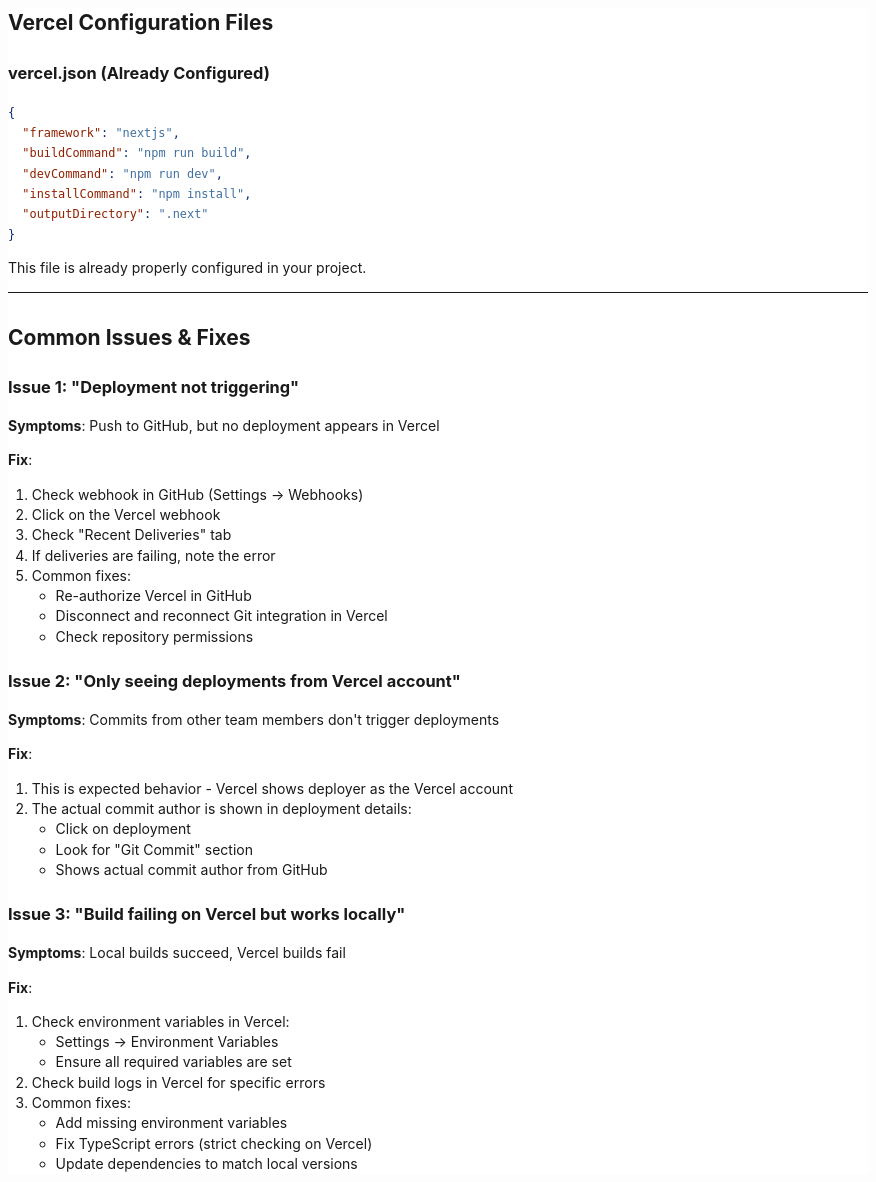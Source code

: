 
## Vercel Configuration Files

### vercel.json (Already Configured)

```json
{
  "framework": "nextjs",
  "buildCommand": "npm run build",
  "devCommand": "npm run dev",
  "installCommand": "npm install",
  "outputDirectory": ".next"
}
```

This file is already properly configured in your project.

---

## Common Issues & Fixes

### Issue 1: "Deployment not triggering"

**Symptoms**: Push to GitHub, but no deployment appears in Vercel

**Fix**:
1. Check webhook in GitHub (Settings → Webhooks)
2. Click on the Vercel webhook
3. Check "Recent Deliveries" tab
4. If deliveries are failing, note the error
5. Common fixes:
   - Re-authorize Vercel in GitHub
   - Disconnect and reconnect Git integration in Vercel
   - Check repository permissions

### Issue 2: "Only seeing deployments from Vercel account"

**Symptoms**: Commits from other team members don't trigger deployments

**Fix**:
1. This is expected behavior - Vercel shows deployer as the Vercel account
2. The actual commit author is shown in deployment details:
   - Click on deployment
   - Look for "Git Commit" section
   - Shows actual commit author from GitHub

### Issue 3: "Build failing on Vercel but works locally"

**Symptoms**: Local builds succeed, Vercel builds fail

**Fix**:
1. Check environment variables in Vercel:
   - Settings → Environment Variables
   - Ensure all required variables are set
2. Check build logs in Vercel for specific errors
3. Common fixes:
   - Add missing environment variables
   - Fix TypeScript errors (strict checking on Vercel)
   - Update dependencies to match local versions
